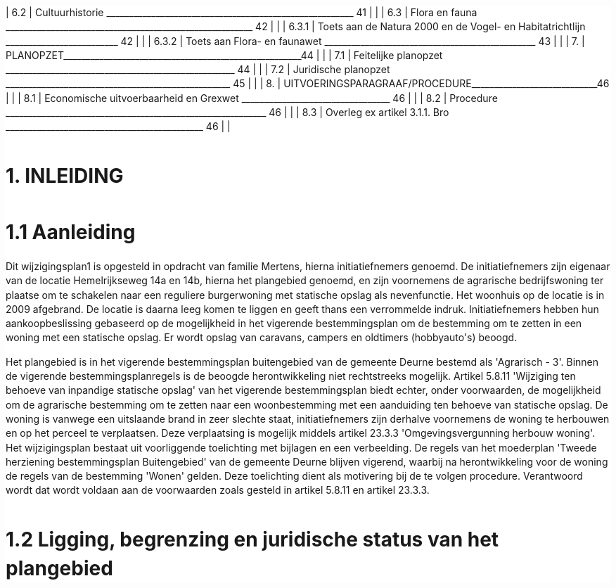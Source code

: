 | 6.2   | Cultuurhistorie _______________________________________________________ 41             |  |
| 6.3   | Flora en fauna _______________________________________________________ 42              |  |
| 6.3.1 | Toets aan de Natura 2000 en de Vogel- en Habitatrichtlijn _________________________ 42 |  |
| 6.3.2 | Toets aan Flora- en faunawet _______________________________________________ 43        |  |
| 7.    | PLANOPZET_____________________________________________________44                       |  |
| 7.1   | Feitelijke planopzet ___________________________________________________ 44            |  |
| 7.2   | Juridische planopzet __________________________________________________ 45             |  |
| 8.    | UITVOERINGSPARAGRAAF/PROCEDURE____________________________46                           |  |
| 8.1   | Economische uitvoerbaarheid en Grexwet _________________________________ 46            |  |
| 8.2   | Procedure __________________________________________________________ 46                |  |
| 8.3   | Overleg ex artikel 3.1.1. Bro ____________________________________________ 46          |  |

# <span id="page-5-0"></span>**1. INLEIDING**

# <span id="page-5-1"></span>**1.1 Aanleiding**

Dit wijzigingsplan1 is opgesteld in opdracht van familie Mertens, hierna initiatiefnemers genoemd. De initiatiefnemers zijn eigenaar van de locatie Hemelrijkseweg 14a en 14b, hierna het plangebied genoemd, en zijn voornemens de agrarische bedrijfswoning ter plaatse om te schakelen naar een reguliere burgerwoning met statische opslag als nevenfunctie. Het woonhuis op de locatie is in 2009 afgebrand. De locatie is daarna leeg komen te liggen en geeft thans een verrommelde indruk. Initiatiefnemers hebben hun aankoopbeslissing gebaseerd op de mogelijkheid in het vigerende bestemmingsplan om de bestemming om te zetten in een woning met een statische opslag. Er wordt opslag van caravans, campers en oldtimers (hobbyauto's) beoogd.

Het plangebied is in het vigerende bestemmingsplan buitengebied van de gemeente Deurne bestemd als 'Agrarisch - 3'. Binnen de vigerende bestemmingsplanregels is de beoogde herontwikkeling niet rechtstreeks mogelijk. Artikel 5.8.11 'Wijziging ten behoeve van inpandige statische opslag' van het vigerende bestemmingsplan biedt echter, onder voorwaarden, de mogelijkheid om de agrarische bestemming om te zetten naar een woonbestemming met een aanduiding ten behoeve van statische opslag. De woning is vanwege een uitslaande brand in zeer slechte staat, initiatiefnemers zijn derhalve voornemens de woning te herbouwen en op het perceel te verplaatsen. Deze verplaatsing is mogelijk middels artikel 23.3.3 'Omgevingsvergunning herbouw woning'. Het wijzigingsplan bestaat uit voorliggende toelichting met bijlagen en een verbeelding. De regels van het moederplan 'Tweede herziening bestemmingsplan Buitengebied' van de gemeente Deurne blijven vigerend, waarbij na herontwikkeling voor de woning de regels van de bestemming 'Wonen' gelden. Deze toelichting dient als motivering bij de te volgen procedure. Verantwoord wordt dat wordt voldaan aan de voorwaarden zoals gesteld in artikel 5.8.11 en artikel 23.3.3.

# <span id="page-5-2"></span>**1.2 Ligging, begrenzing en juridische status van het plangebied**
